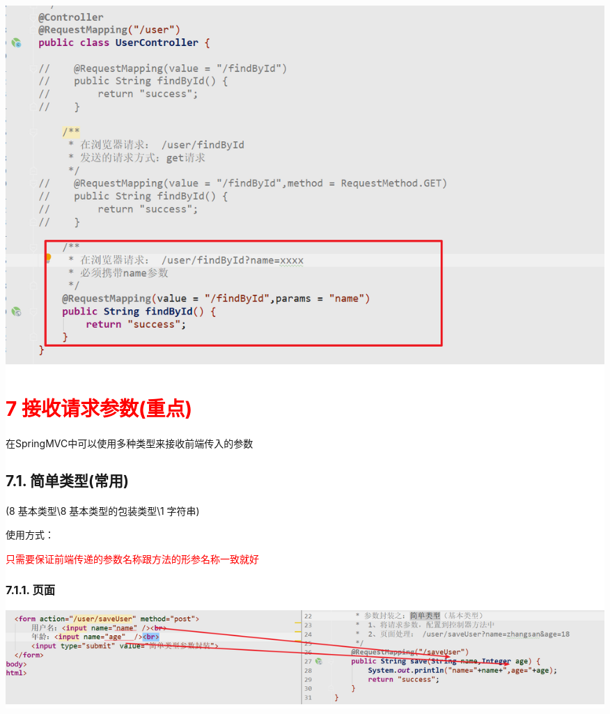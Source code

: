 ![image-20200918145750255](assets/image-20200918145750255.png)

# <font color="red">7 接收请求参数(重点)</font>

在SpringMVC中可以使用多种类型来接收前端传入的参数

## 7.1. 简单类型(常用)

(8 基本类型\8 基本类型的包装类型\1 字符串)

使用方式：

<font color="red">只需要保证前端传递的参数名称跟方法的形参名称一致就好</font>

### 7.1.1.   页面

![image-20200918150914882](assets/image-20200918150914882.png)
